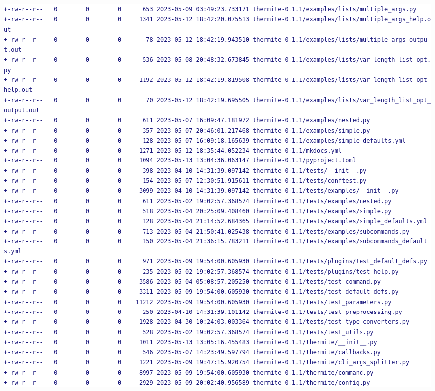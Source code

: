 ```diff
+-rw-r--r--   0        0        0      653 2023-05-09 03:49:23.733171 thermite-0.1.1/examples/lists/multiple_args.py
+-rw-r--r--   0        0        0     1341 2023-05-12 18:42:20.075513 thermite-0.1.1/examples/lists/multiple_args_help.out
+-rw-r--r--   0        0        0       78 2023-05-12 18:42:19.943510 thermite-0.1.1/examples/lists/multiple_args_output.out
+-rw-r--r--   0        0        0      536 2023-05-08 20:48:32.673845 thermite-0.1.1/examples/lists/var_length_list_opt.py
+-rw-r--r--   0        0        0     1192 2023-05-12 18:42:19.819508 thermite-0.1.1/examples/lists/var_length_list_opt_help.out
+-rw-r--r--   0        0        0       70 2023-05-12 18:42:19.695505 thermite-0.1.1/examples/lists/var_length_list_opt_output.out
+-rw-r--r--   0        0        0      611 2023-05-07 16:09:47.181972 thermite-0.1.1/examples/nested.py
+-rw-r--r--   0        0        0      357 2023-05-07 20:46:01.217468 thermite-0.1.1/examples/simple.py
+-rw-r--r--   0        0        0      128 2023-05-07 16:09:18.165639 thermite-0.1.1/examples/simple_defaults.yml
+-rw-r--r--   0        0        0     1271 2023-05-12 18:35:44.052234 thermite-0.1.1/mkdocs.yml
+-rw-r--r--   0        0        0     1094 2023-05-13 13:04:36.063147 thermite-0.1.1/pyproject.toml
+-rw-r--r--   0        0        0      398 2023-04-10 14:31:39.097142 thermite-0.1.1/tests/__init__.py
+-rw-r--r--   0        0        0      154 2023-05-07 12:30:51.915611 thermite-0.1.1/tests/conftest.py
+-rw-r--r--   0        0        0     3099 2023-04-10 14:31:39.097142 thermite-0.1.1/tests/examples/__init__.py
+-rw-r--r--   0        0        0      611 2023-05-02 19:02:57.368574 thermite-0.1.1/tests/examples/nested.py
+-rw-r--r--   0        0        0      518 2023-05-04 20:25:09.408460 thermite-0.1.1/tests/examples/simple.py
+-rw-r--r--   0        0        0      128 2023-05-04 21:14:52.684365 thermite-0.1.1/tests/examples/simple_defaults.yml
+-rw-r--r--   0        0        0      713 2023-05-04 21:50:41.025438 thermite-0.1.1/tests/examples/subcommands.py
+-rw-r--r--   0        0        0      150 2023-05-04 21:36:15.783211 thermite-0.1.1/tests/examples/subcommands_defaults.yml
+-rw-r--r--   0        0        0      971 2023-05-09 19:54:00.605930 thermite-0.1.1/tests/plugins/test_default_defs.py
+-rw-r--r--   0        0        0      235 2023-05-02 19:02:57.368574 thermite-0.1.1/tests/plugins/test_help.py
+-rw-r--r--   0        0        0     3586 2023-05-04 05:08:57.205250 thermite-0.1.1/tests/test_command.py
+-rw-r--r--   0        0        0     3311 2023-05-09 19:54:00.605930 thermite-0.1.1/tests/test_default_defs.py
+-rw-r--r--   0        0        0    11212 2023-05-09 19:54:00.605930 thermite-0.1.1/tests/test_parameters.py
+-rw-r--r--   0        0        0      250 2023-04-10 14:31:39.101142 thermite-0.1.1/tests/test_preprocessing.py
+-rw-r--r--   0        0        0     1928 2023-04-30 10:24:03.003364 thermite-0.1.1/tests/test_type_converters.py
+-rw-r--r--   0        0        0      528 2023-05-02 19:02:57.368574 thermite-0.1.1/tests/test_utils.py
+-rw-r--r--   0        0        0     1011 2023-05-13 13:05:16.455483 thermite-0.1.1/thermite/__init__.py
+-rw-r--r--   0        0        0      546 2023-05-07 14:23:49.597794 thermite-0.1.1/thermite/callbacks.py
+-rw-r--r--   0        0        0     1221 2023-05-09 19:47:15.920754 thermite-0.1.1/thermite/cli_args_splitter.py
+-rw-r--r--   0        0        0     8997 2023-05-09 19:54:00.605930 thermite-0.1.1/thermite/command.py
+-rw-r--r--   0        0        0     2929 2023-05-09 20:02:40.956589 thermite-0.1.1/thermite/config.py
```